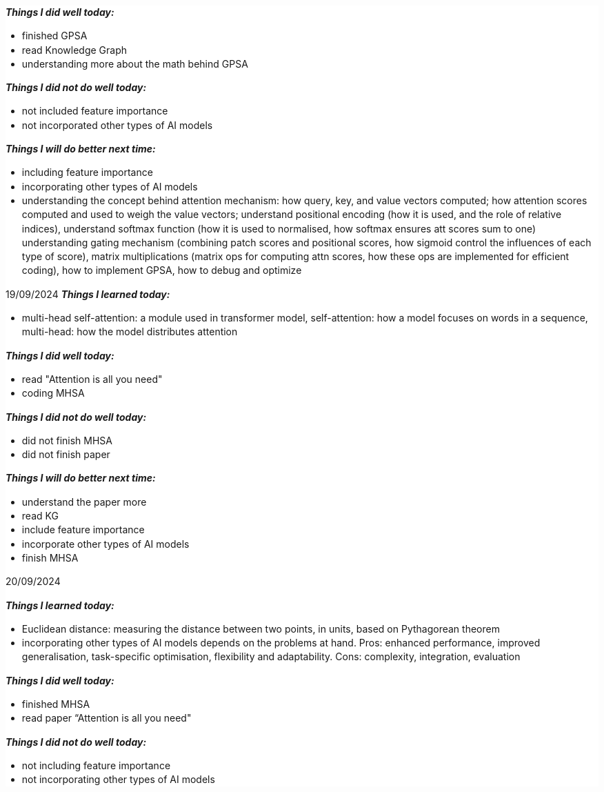 ***Things I did well today:***
- finished GPSA 
- read Knowledge Graph
- understanding more about the math behind GPSA

***Things I did not do well today:***
- not included feature importance
- not incorporated other types of AI models

***Things I will do better next time:***
- including feature importance 
- incorporating other types of AI models
- understanding the concept behind attention mechanism: how query, key, and value vectors computed; how attention scores computed and used to weigh the value vectors; understand positional encoding (how it is used, and the role of relative indices), understand softmax function (how it is used to normalised, how softmax ensures att scores sum to one) understanding gating mechanism (combining patch scores and positional scores, how sigmoid control the influences of each type of score), matrix multiplications (matrix ops for computing attn scores, how these ops are implemented for efficient coding), how to implement GPSA, how to debug and optimize  

19/09/2024
***Things I learned today:***
- multi-head self-attention: a module used in transformer model, self-attention: how a model focuses on words in a sequence, multi-head: how the model distributes attention

***Things I did well today:***
- read "Attention is all you need"
- coding MHSA

***Things I did not do well today:***
- did not finish MHSA
- did not finish paper

***Things I will do better next time:***
- understand the paper more
- read KG
- include feature importance 
- incorporate other types of AI models
- finish MHSA

20/09/2024

***Things I learned today:***
- Euclidean distance: measuring the distance between two points, in units, based on Pythagorean theorem
- incorporating other types of AI models depends on the problems at hand. Pros: enhanced performance, improved generalisation, task-specific optimisation, flexibility and adaptability. Cons: complexity, integration, evaluation

***Things I did well today:***
- finished MHSA
- read paper “Attention is all you need"

***Things I did not do well today:***
- not including feature importance
- not incorporating other types of AI models
